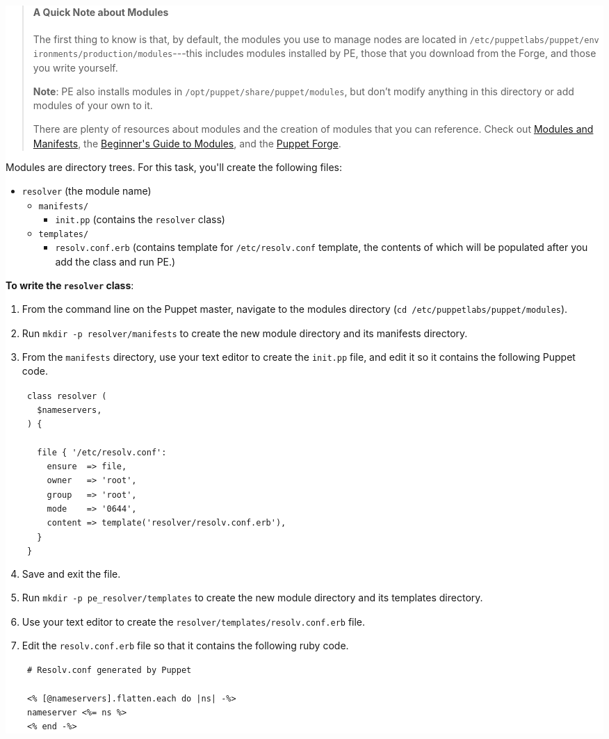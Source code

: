 > #### A Quick Note about Modules
>
>The first thing to know is that, by default, the modules you use to manage nodes are located in `/etc/puppetlabs/puppet/environments/production/modules`---this includes modules installed by PE, those that you download from the Forge, and those you write yourself.
>
>**Note**: PE also installs modules in `/opt/puppet/share/puppet/modules`, but don’t modify anything in this directory or add modules of your own to it.
>
>There are plenty of resources about modules and the creation of modules that you can reference. Check out [Modules and Manifests](./puppet_modules_manifests.html), the [Beginner's Guide to Modules](/guides/module_guides/bgtm.html), and the [Puppet Forge](https://forge.puppetlabs.com/).

Modules are directory trees. For this task, you'll create the following files:

 - `resolver` (the module name)
   - `manifests/`
      - `init.pp` (contains the `resolver` class)
   - `templates/`
      - `resolv.conf.erb` (contains template for `/etc/resolv.conf` template, the contents of which will be populated after you add the class and run PE.)

**To write the `resolver` class**:

1. From the command line on the Puppet master, navigate to the modules directory (`cd /etc/puppetlabs/puppet/modules`).
2. Run `mkdir -p resolver/manifests` to create the new module directory and its manifests directory.
3. From the `manifests` directory, use your text editor to create the `init.pp` file, and edit it so it contains the following Puppet code.

        class resolver (
          $nameservers,
        ) {

          file { '/etc/resolv.conf':
            ensure  => file,
            owner   => 'root',
            group   => 'root',
            mode    => '0644',
            content => template('resolver/resolv.conf.erb'),
          }
        }

5. Save and exit the file.
6. Run `mkdir -p pe_resolver/templates` to create the new module directory and its templates directory.
6. Use your text editor to create the `resolver/templates/resolv.conf.erb` file. 
7. Edit the `resolv.conf.erb` file so that it contains the following ruby code.

        # Resolv.conf generated by Puppet

        <% [@nameservers].flatten.each do |ns| -%>
        nameserver <%= ns %>
        <% end -%>


[downloads]: http://info.puppetlabs.com/download-pe.html
[sys_req]: ./install_system_requirements.html
[agent_install]: ./install_agents.html
[install_overview]: ./install_basic.html
[classification_selector]: ./images/quick/classification_selector.png